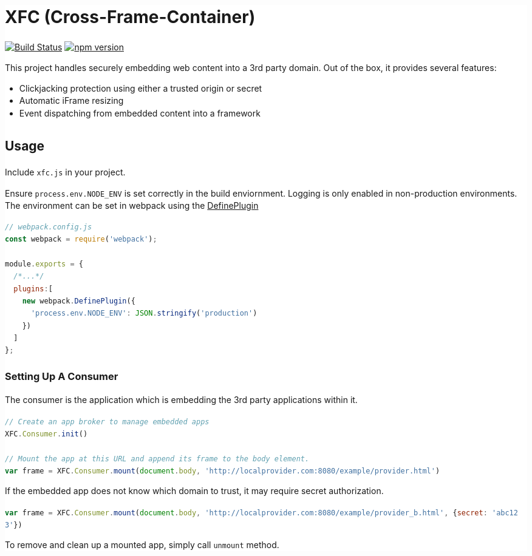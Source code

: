 # XFC (Cross-Frame-Container)

[![Build Status](https://travis-ci.org/cerner/xfc.svg?branch=master)](https://travis-ci.org/cerner/xfc)
[![npm version](https://badge.fury.io/js/xfc.svg)](https://badge.fury.io/js/xfc)

This project handles securely embedding web content into a 3rd party domain. Out of the box, it provides several features:

* Clickjacking protection using either a trusted origin or secret
* Automatic iFrame resizing
* Event dispatching from embedded content into a framework

## Usage
Include `xfc.js` in your project.

Ensure `process.env.NODE_ENV` is set correctly in the build enviornment. Logging is only enabled in non-production environments. The environment can be set in webpack using the [DefinePlugin](https://webpack.js.org/guides/production-build/)

```js
// webpack.config.js
const webpack = require('webpack');

module.exports = {
  /*...*/
  plugins:[
    new webpack.DefinePlugin({
      'process.env.NODE_ENV': JSON.stringify('production')
    })
  ]
};
```

### Setting Up A Consumer
The consumer is the application which is embedding the 3rd party applications within it.

```js
// Create an app broker to manage embedded apps
XFC.Consumer.init()

// Mount the app at this URL and append its frame to the body element.
var frame = XFC.Consumer.mount(document.body, 'http://localprovider.com:8080/example/provider.html')
```

If the embedded app does not know which domain to trust, it may require secret authorization.

```js
var frame = XFC.Consumer.mount(document.body, 'http://localprovider.com:8080/example/provider_b.html', {secret: 'abc123'})
```

To remove and clean up a mounted app, simply call `unmount` method.
